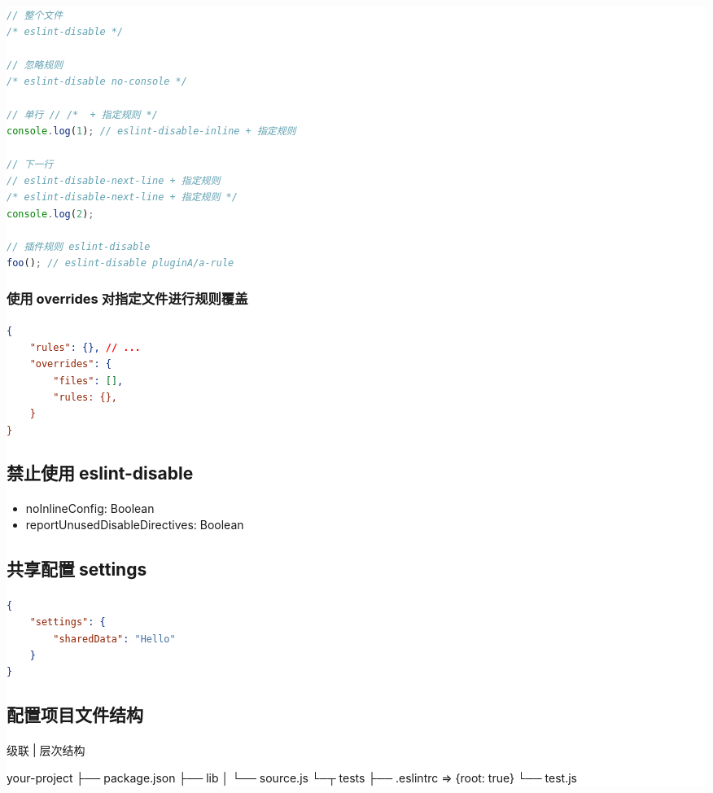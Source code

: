 ```js
// 整个文件
/* eslint-disable */

// 忽略规则
/* eslint-disable no-console */

// 单行 // /*  + 指定规则 */
console.log(1); // eslint-disable-inline + 指定规则

// 下一行
// eslint-disable-next-line + 指定规则
/* eslint-disable-next-line + 指定规则 */
console.log(2);

// 插件规则 eslint-disable
foo(); // eslint-disable pluginA/a-rule
```

### 使用 overrides 对指定文件进行规则覆盖

```json
{
    "rules": {}, // ...
    "overrides": {
        "files": [],
        "rules: {},
    }
}
```

## 禁止使用 eslint-disable

- noInlineConfig: Boolean
- reportUnusedDisableDirectives: Boolean

## 共享配置 settings

```json
{
    "settings": {
        "sharedData": "Hello"
    }
}
```

## 配置项目文件结构

级联 | 层次结构

your-project
├── package.json
├── lib
│ └── source.js
└─┬ tests
  ├── .eslintrc => {root: true}
  └── test.js
